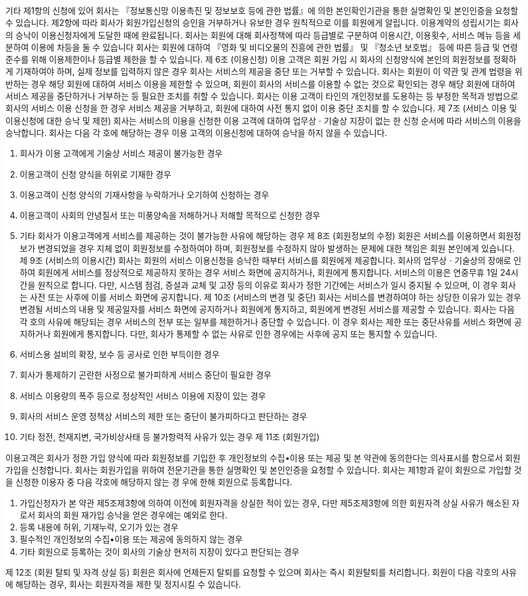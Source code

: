 기타 제1항의 신청에 있어 회사는 『정보통신망 이용촉진 및 정보보호 등에 관한 법률』에 의한 본인확인기관을 통한 실명확인 및 본인인증을 요청할 수 있습니다.
제2항에 따라 회사가 회원가입신청의 승인을 거부하거나 유보한 경우 원칙적으로 이를 회원에게 알립니다.
이용계약의 성립시기는 회사의 승낙이 이용신청자에게 도달한 때에 완료됩니다.
회사는 회원에 대해 회사정책에 따라 등급별로 구분하여 이용시간, 이용횟수, 서비스 메뉴 등을 세분하여 이용에 차등을 둘 수 있습니다
회사는 회원에 대하여 『영화 및 비디오물의 진흥에 관한 법률』 및 『청소년 보호법』 등에 따른 등급 및 연령준수를 위해 이용제한이나 등급별 제한을 할 수 있습니다.
제 6조 (이용신청)
이용 고객은 회원 가입 시 회사의 신청양식에 본인의 회원정보를 정확하게 기재하여야 하며, 실제 정보를 입력하지 않은 경우 회사는 서비스의 제공을 중단 또는 거부할 수 있습니다.
회사는 회원이 이 약관 및 관계 법령을 위반하는 경우 해당 회원에 대하여 서비스 이용을 제한할 수 있으며, 회원이 회사의 서비스를 이용할 수 없는 것으로 확인되는 경우 해당 회원에 대하여 서비스 제공을 중단하거나 거부하는 등 필요한 조치를 취할 수 있습니다.
회사는 이용 고객이 타인의 개인정보를 도용하는 등 부정한 목적과 방법으로 회사의 서비스 이용 신청을 한 경우 서비스 제공을 거부하고, 회원에 대하여 사전 통지 없이 이용 중단 조치를 할 수 있습니다.
제 7조 (서비스 이용 및 이용신청에 대한 승낙 및 제한)
회사는 서비스의 이용을 신청한 이용 고객에 대하여 업무상ㆍ기술상 지장이 없는 한 신청 순서에 따라 서비스의 이용을 승낙합니다.
회사는 다음 각 호에 해당하는 경우 이용 고객의 이용신청에 대하여 승낙을 하지 않을 수 있습니다.
1) 회사가 이용 고객에게 기술상 서비스 제공이 불가능한 경우
2) 이용고객이 신청 양식을 허위로 기재한 경우
3) 이용고객이 신청 양식의 기재사항을 누락하거나 오기하여 신청하는 경우
4) 이용고객이 사회의 안녕질서 또는 미풍양속을 저해하거나 저해할 목적으로 신청한 경우
5) 기타 회사가 이용고객에게 서비스를 제공하는 것이 불가능한 사유에 해당하는 경우
제 8조 (회원정보의 수정)
회원은 서비스를 이용하면서 회원정보가 변경되었을 경우 지체 없이 회원정보를 수정하여야 하며, 회원정보를 수정하지 않아 발생하는 문제에 대한 책임은 회원 본인에게 있습니다.
제 9조 (서비스의 이용시간)
회사는 회원의 서비스 이용신청을 승낙한 때부터 서비스를 회원에게 제공합니다.
회사의 업무상ㆍ기술상의 장애로 인하여 회원에게 서비스를 정상적으로 제공하지 못하는 경우 서비스 화면에 공지하거나, 회원에게 통지합니다.
서비스의 이용은 연중무휴 1일 24시간을 원칙으로 합니다. 다만, 시스템 점검, 증설과 교체 및 고장 등의 이유로 회사가 정한 기간에는 서비스가 일시 중지될 수 있으며, 이 경우 회사는 사전 또는 사후에 이를 서비스 화면에 공지합니다.
제 10조 (서비스의 변경 및 중단)
회사는 서비스를 변경하여야 하는 상당한 이유가 있는 경우 변경될 서비스의 내용 및 제공일자를 서비스 화면에 공지하거나 회원에게 통지하고, 회원에게 변경된 서비스를 제공할 수 있습니다.
회사는 다음 각 호의 사유에 해당되는 경우 서비스의 전부 또는 일부를 제한하거나 중단할 수 있습니다. 이 경우 회사는 제한 또는 중단사유를 서비스 화면에 공지하거나 회원에게 통지합니다. 다만, 회사가 통제할 수 없는 사유로 인한 경우에는 사후에 공지 또는 통지할 수 있습니다.
 
1) 서비스용 설비의 확장, 보수 등 공사로 인한 부득이한 경우
2) 회사가 통제하기 곤란한 사정으로 불가피하게 서비스 중단이 필요한 경우
3) 서비스 이용량의 폭주 등으로 정상적인 서비스 이용에 지장이 있는 경우
4) 회사의 서비스 운영 정책상 서비스의 제한 또는 중단이 불가피하다고 판단하는 경우
5) 기타 정전, 천재지변, 국가비상사태 등 불가항력적 사유가 있는 경우
제 11조 (회원가입) 
 
이용고객은 회사가 정한 가입 양식에 따라 회원정보를 기입한 후 개인정보의 수집•이용 또는 제공 및 본 약관에 동의한다는 의사표시를 함으로서 회원가입을 신청합니다. 회사는 회원가입을 위하여 전문기관을 통한 실명확인 및 본인인증을 요청할 수 있습니다.
회사는 제1항과 같이 회원으로 가입할 것을 신청한 이용자 중 다음 각호에 해당하지 않는 경 우에 한해 회원으로 등록합니다.
 
1) 가입신청자가 본 약관 제5조제3항에 의하여 이전에 회원자격을 상실한 적이 있는 경우, 다만 제5조제3항에 의한 회원자격 상실 사유가 해소된 자로서 회사의 회원 재가입 승낙을 얻은 경우에는 예외로 한다.
2) 등록 내용에 허위, 기재누락, 오기가 있는 경우
3) 필수적인 개인정보의 수집•이용 또는 제공에 동의하지 않는 경우
4) 기타 회원으로 등록하는 것이 회사의 기술상 현저히 지장이 있다고 판단되는 경우
 
제 12조 (회원 탈퇴 및 자격 상실 등) 
회원은 회사에 언제든지 탈퇴를 요청할 수 있으며 회사는 즉시 회원탈퇴를 처리합니다.
회원이 다음 각호의 사유에 해당하는 경우, 회사는 회원자격을 제한 및 정지시킬 수 있습니다.
 